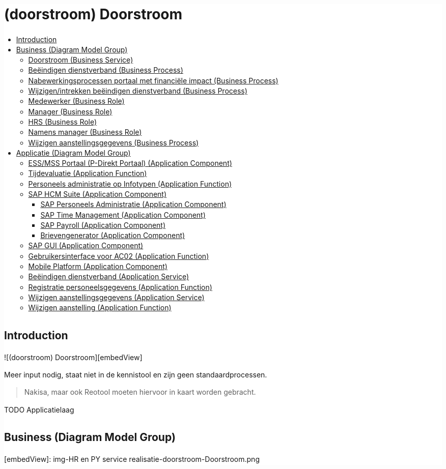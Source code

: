 # (doorstroom) Doorstroom

* [Introduction](#introduction)
* [Business (Diagram Model Group)](#business-(diagram-model-group))
  * [Doorstroom (Business Service)](#doorstroom-(business-service))
  * [Beëindigen dienstverband (Business Process)](#beëindigen-dienstverband-(business-process))
  * [Nabewerkingsprocessen portaal met financiële impact (Business Process)](#nabewerkingsprocessen-portaal-met-financiële-impact-(business-process))
  * [Wijzigen/intrekken beëindigen dienstverband (Business Process)](#wijzigenintrekken-beëindigen-dienstverband-(business-process))
  * [Medewerker (Business Role)](#medewerker-(business-role))
  * [Manager (Business Role)](#manager-(business-role))
  * [HRS (Business Role)](#hrs-(business-role))
  * [Namens manager (Business Role)](#namens-manager-(business-role))
  * [Wijzigen aanstellingsgegevens (Business Process)](#wijzigen-aanstellingsgegevens-(business-process))
* [Applicatie (Diagram Model Group)](#applicatie-(diagram-model-group))
  * [ESS/MSS Portaal (P-Direkt Portaal) (Application Component)](#essmss-portaal-(p-direkt-portaal)-(application-component))
  * [Tijdevaluatie (Application Function)](#tijdevaluatie-(application-function))
  * [Personeels administratie op Infotypen (Application Function)](#personeels-administratie-op-infotypen-(application-function))
  * [SAP HCM Suite (Application Component)](#sap-hcm-suite-(application-component))
    * [SAP Personeels Administratie (Application Component)](#sap-personeels-administratie-(application-component))
    * [SAP Time Management (Application Component)](#sap-time-management-(application-component))
    * [SAP Payroll (Application Component)](#sap-payroll-(application-component))
    * [Brievengenerator (Application Component)](#brievengenerator-(application-component))
  * [SAP GUI (Application Component)](#sap-gui-(application-component))
  * [Gebruikersinterface voor AC02 (Application Function)](#gebruikersinterface-voor-ac02-(application-function))
  * [Mobile Platform (Application Component)](#mobile-platform-(application-component))
  * [Beëindigen dienstverband (Application Service)](#beëindigen-dienstverband-(application-service))
  * [Registratie personeelsgegevens (Application Function)](#registratie-personeelsgegevens-(application-function))
  * [Wijzigen aanstellingsgegevens (Application Service)](#wijzigen-aanstellingsgegevens-(application-service))
  * [Wijzigen aanstelling (Application Function)](#wijzigen-aanstelling-(application-function))

## Introduction

![(doorstroom) Doorstroom][embedView]

Meer input nodig, staat niet in de kennistool en zijn geen standaardprocessen.
> Nakisa, maar ook Reotool moeten hiervoor in kaart worden gebracht.

TODO Applicatielaag

## Business (Diagram Model Group)


[embedView]: img-HR en PY service realisatie-doorstroom-Doorstroom.png